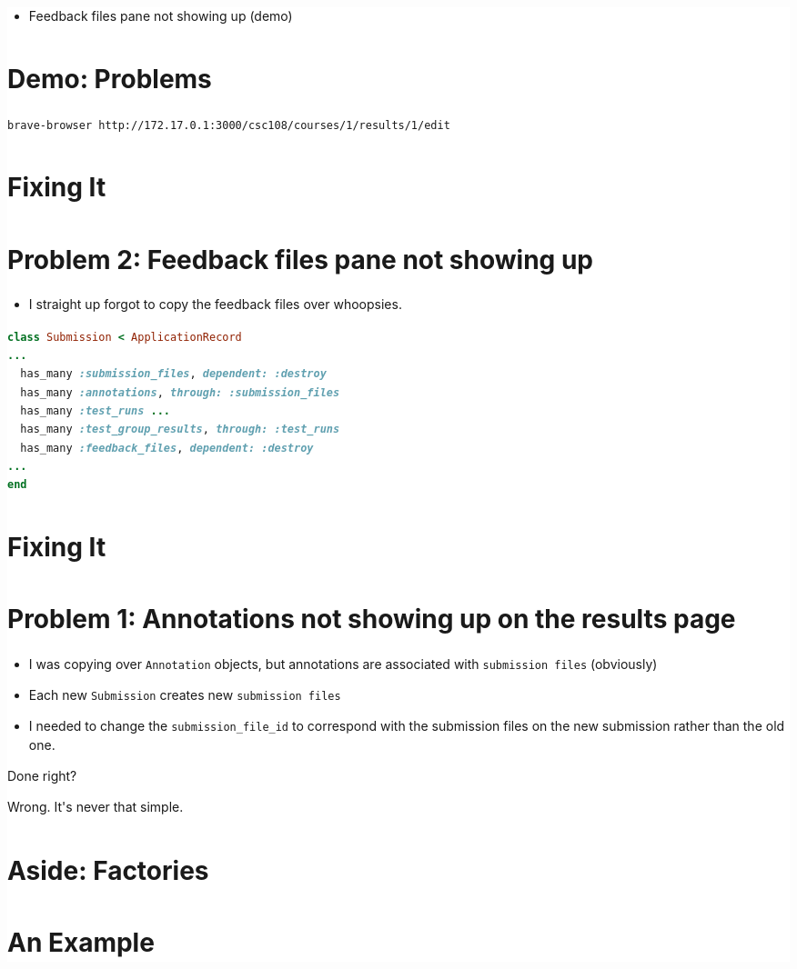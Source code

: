   - Feedback files pane not showing up (demo)


# Demo: Problems
```bash +exec
brave-browser http://172.17.0.1:3000/csc108/courses/1/results/1/edit
```


Fixing It
===

# Problem 2: Feedback files pane not showing up


- I straight up forgot to copy the feedback files over whoopsies. 

```ruby {7}
class Submission < ApplicationRecord
...
  has_many :submission_files, dependent: :destroy
  has_many :annotations, through: :submission_files
  has_many :test_runs ...
  has_many :test_group_results, through: :test_runs
  has_many :feedback_files, dependent: :destroy
...
end
```



Fixing It
===

# Problem 1: Annotations not showing up on the results page

- I was copying over `Annotation` objects, but annotations are associated with
  `submission files` (obviously)


- Each new `Submission` creates new `submission files`


- I needed to change the `submission_file_id` to correspond with the submission
  files on the new submission rather than the old one.



Done right?



Wrong. It's never that simple.


Aside: Factories
===
# An Example
